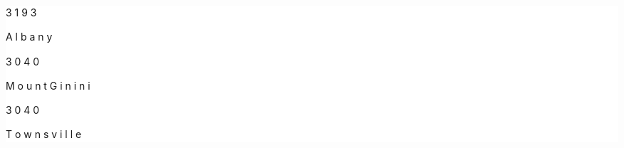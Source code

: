  
 
 
 
 
 
 
 
 
 
3
1
9
3

A
l
b
a
n
y
 
 
 
 
 
 
 
 
 
 
 
 
 
 
3
0
4
0

M
o
u
n
t
G
i
n
i
n
i
 
 
 
 
 
 
 
 
 
3
0
4
0

T
o
w
n
s
v
i
l
l
e
 